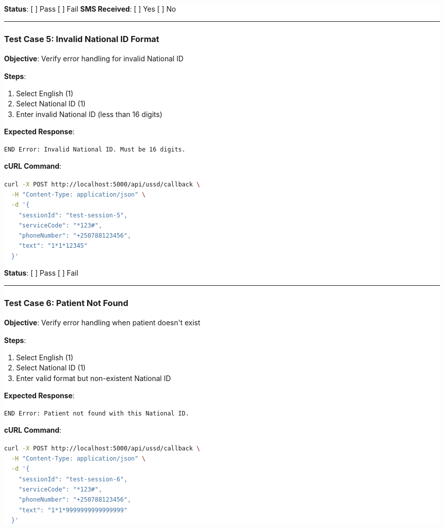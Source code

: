 **Status**: [ ] Pass [ ] Fail
**SMS Received**: [ ] Yes [ ] No

---

### Test Case 5: Invalid National ID Format

**Objective**: Verify error handling for invalid National ID

**Steps**:
1. Select English (1)
2. Select National ID (1)
3. Enter invalid National ID (less than 16 digits)

**Expected Response**:
```
END Error: Invalid National ID. Must be 16 digits.
```

**cURL Command**:
```bash
curl -X POST http://localhost:5000/api/ussd/callback \
  -H "Content-Type: application/json" \
  -d '{
    "sessionId": "test-session-5",
    "serviceCode": "*123#",
    "phoneNumber": "+250788123456",
    "text": "1*1*12345"
  }'
```

**Status**: [ ] Pass [ ] Fail

---

### Test Case 6: Patient Not Found

**Objective**: Verify error handling when patient doesn't exist

**Steps**:
1. Select English (1)
2. Select National ID (1)
3. Enter valid format but non-existent National ID

**Expected Response**:
```
END Error: Patient not found with this National ID.
```

**cURL Command**:
```bash
curl -X POST http://localhost:5000/api/ussd/callback \
  -H "Content-Type: application/json" \
  -d '{
    "sessionId": "test-session-6",
    "serviceCode": "*123#",
    "phoneNumber": "+250788123456",
    "text": "1*1*9999999999999999"
  }'
```
